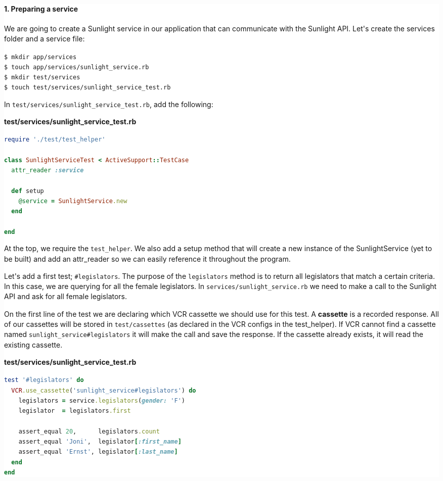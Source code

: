 #### 1. Preparing a service

We are going to create a Sunlight service in our application that can communicate with the Sunlight API. Let's create the services folder and a service file:

```sh
$ mkdir app/services
$ touch app/services/sunlight_service.rb
$ mkdir test/services
$ touch test/services/sunlight_service_test.rb
```

In `test/services/sunlight_service_test.rb`, add the following:

**test/services/sunlight_service_test.rb**
```rb
require './test/test_helper'

class SunlightServiceTest < ActiveSupport::TestCase
  attr_reader :service

  def setup
    @service = SunlightService.new
  end

end
```

At the top, we require the `test_helper`. We also add a setup method that will create a new instance of the SunlightService (yet to be built) and add an attr_reader so we can easily reference it throughout the program.

Let's add a first test; `#legislators`. The purpose of the `legislators` method is to return all legislators that match a certain criteria. In this case, we are querying for all the female legislators. In `services/sunlight_service.rb` we need to make a call to the Sunlight API and ask for all female legislators.

On the first line of the test we are declaring which VCR cassette we should use for this test. A **cassette** is a recorded response. All of our cassettes will be stored in `test/cassettes` (as declared in the VCR configs in the test_helper). If VCR cannot find a cassette named `sunlight_service#legislators` it will make the call and save the response. If the cassette already exists, it will read the existing cassette.

**test/services/sunlight_service_test.rb**
```rb
test '#legislators' do
  VCR.use_cassette('sunlight_service#legislators') do
    legislators = service.legislators(gender: 'F')
    legislator  = legislators.first

    assert_equal 20,      legislators.count
    assert_equal 'Joni',  legislator[:first_name]
    assert_equal 'Ernst', legislator[:last_name]
  end
end
```
